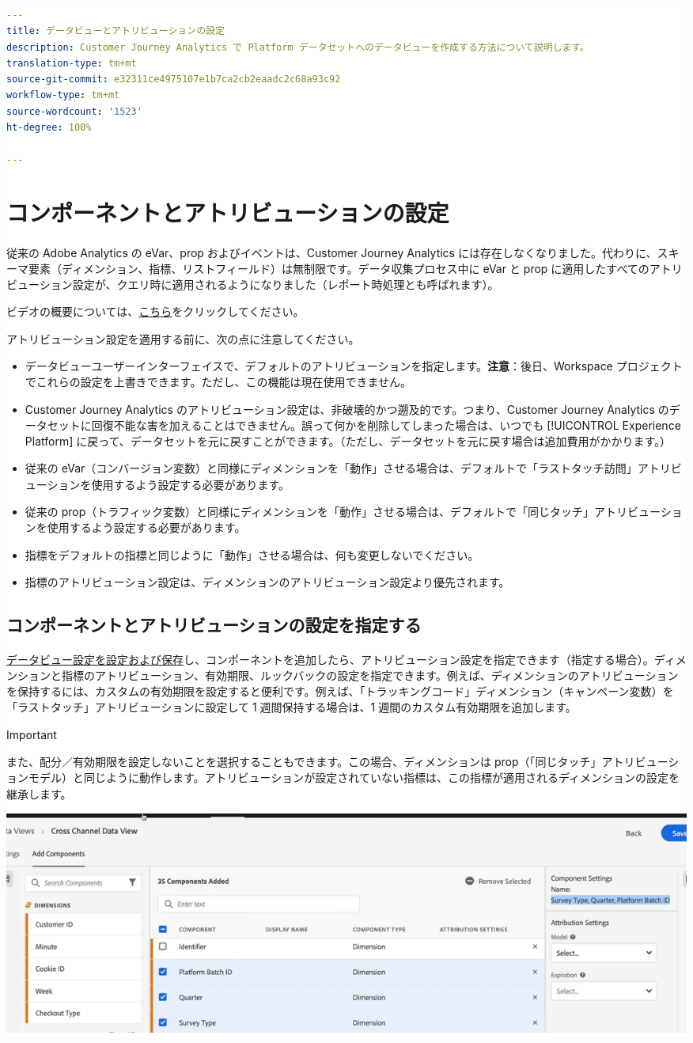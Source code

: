```yaml
---
title: データビューとアトリビューションの設定
description: Customer Journey Analytics で Platform データセットへのデータビューを作成する方法について説明します。
translation-type: tm+mt
source-git-commit: e32311ce4975107e1b7ca2cb2eaadc2c68a93c92
workflow-type: tm+mt
source-wordcount: '1523'
ht-degree: 100%

---
```



# コンポーネントとアトリビューションの設定

従来の Adobe Analytics の eVar、prop およびイベントは、Customer Journey Analytics には存在しなくなりました。代わりに、スキーマ要素（ディメンション、指標、リストフィールド）は無制限です。データ収集プロセス中に eVar と prop に適用したすべてのアトリビューション設定が、クエリ時に適用されるようになりました（レポート時処理とも呼ばれます）。

ビデオの概要については、[こちら](https://docs.adobe.com/content/help/en/platform-learn/tutorials/cja/attribution-settings-in-data-views.html)をクリックしてください。

アトリビューション設定を適用する前に、次の点に注意してください。

* データビューユーザーインターフェイスで、デフォルトのアトリビューションを指定します。**注意**：後日、Workspace プロジェクトでこれらの設定を上書きできます。ただし、この機能は現在使用できません。

* Customer Journey Analytics のアトリビューション設定は、非破壊的かつ遡及的です。つまり、Customer Journey Analytics のデータセットに回復不能な害を加えることはできません。誤って何かを削除してしまった場合は、いつでも [!UICONTROL Experience Platform] に戻って、データセットを元に戻すことができます。（ただし、データセットを元に戻す場合は追加費用がかかります。）

* 従来の eVar（コンバージョン変数）と同様にディメンションを「動作」させる場合は、デフォルトで「ラストタッチ訪問」アトリビューションを使用するよう設定する必要があります。

* 従来の prop（トラフィック変数）と同様にディメンションを「動作」させる場合は、デフォルトで「同じタッチ」アトリビューションを使用するよう設定する必要があります。

* 指標をデフォルトの指標と同じように「動作」させる場合は、何も変更しないでください。

* 指標のアトリビューション設定は、ディメンションのアトリビューション設定より優先されます。

## コンポーネントとアトリビューションの設定を指定する

[データビュー設定を設定および保存](/help/data-views/create-dataview.md)し、コンポーネントを追加したら、アトリビューション設定を指定できます（指定する場合）。ディメンションと指標のアトリビューション、有効期限、ルックバックの設定を指定できます。例えば、ディメンションのアトリビューションを保持するには、カスタムの有効期限を設定すると便利です。例えば、「トラッキングコード」ディメンション（キャンペーン変数）を「ラストタッチ」アトリビューションに設定して 1 週間保持する場合は、1 週間のカスタム有効期限を追加します。

>[!IMPORTANT]
>また、配分／有効期限を設定しないことを選択することもできます。この場合、ディメンションは prop（「同じタッチ」アトリビューションモデル）と同じように動作します。アトリビューションが設定されていない指標は、この指標が適用されるディメンションの設定を継承します。

![](assets/edit-component.png)
